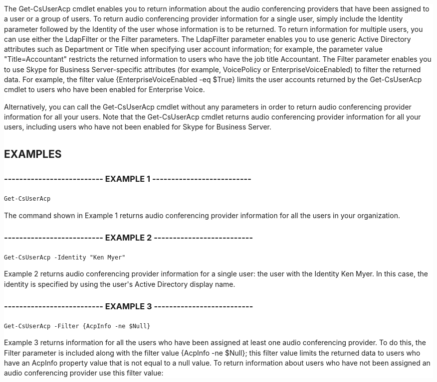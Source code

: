 The Get-CsUserAcp cmdlet enables you to return information about the audio conferencing providers that have been assigned to a user or a group of users.
To return audio conferencing provider information for a single user, simply include the Identity parameter followed by the Identity of the user whose information is to be returned.
To return information for multiple users, you can use either the LdapFilter or the Filter parameters.
The LdapFilter parameter enables you to use generic Active Directory attributes such as Department or Title when specifying user account information; for example, the parameter value "Title=Accountant" restricts the returned information to users who have the job title Accountant.
The Filter parameter enables you to use Skype for Business Server-specific attributes (for example, VoicePolicy or EnterpriseVoiceEnabled) to filter the returned data.
For example, the filter value {EnterpriseVoiceEnabled -eq $True} limits the user accounts returned by the Get-CsUserAcp cmdlet to users who have been enabled for Enterprise Voice.

Alternatively, you can call the Get-CsUserAcp cmdlet without any parameters in order to return audio conferencing provider information for all your users.
Note that the Get-CsUserAcp cmdlet returns audio conferencing provider information for all your users, including users who have not been enabled for Skype for Business Server.



## EXAMPLES
### -------------------------- EXAMPLE 1 -------------------------- 
```
Get-CsUserAcp
```

The command shown in Example 1 returns audio conferencing provider information for all the users in your organization.

### -------------------------- EXAMPLE 2 -------------------------- 
```
Get-CsUserAcp -Identity "Ken Myer"
```

Example 2 returns audio conferencing provider information for a single user: the user with the Identity Ken Myer.
In this case, the identity is specified by using the user's Active Directory display name.

### -------------------------- EXAMPLE 3 -------------------------- 
```
Get-CsUserAcp -Filter {AcpInfo -ne $Null}
```

Example 3 returns information for all the users who have been assigned at least one audio conferencing provider.
To do this, the Filter parameter is included along with the filter value {AcpInfo -ne $Null}; this filter value limits the returned data to users who have an AcpInfo property value that is not equal to a null value.
To return information about users who have not been assigned an audio conferencing provider use this filter value:
